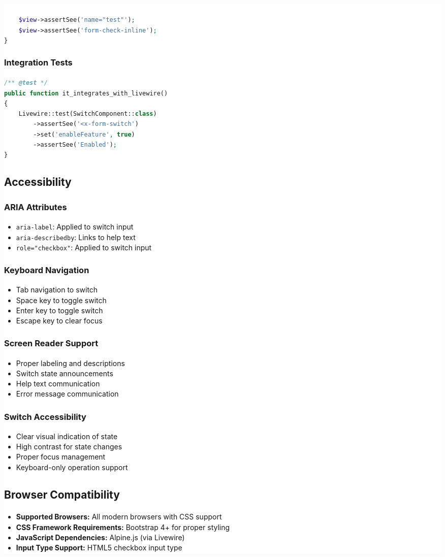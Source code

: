 ```php
    
    $view->assertSee('name="test"');
    $view->assertSee('form-check-inline');
}
```

### Integration Tests
```php
/** @test */
public function it_integrates_with_livewire()
{
    Livewire::test(SwitchComponent::class)
        ->assertSee('<x-form-switch')
        ->set('enableFeature', true)
        ->assertSee('Enabled');
}
```

## Accessibility

### ARIA Attributes
- `aria-label`: Applied to switch input
- `aria-describedby`: Links to help text
- `role="checkbox"`: Applied to switch input

### Keyboard Navigation
- Tab navigation to switch
- Space key to toggle switch
- Enter key to toggle switch
- Escape key to clear focus

### Screen Reader Support
- Proper labeling and descriptions
- Switch state announcements
- Help text communication
- Error message communication

### Switch Accessibility
- Clear visual indication of state
- High contrast for state changes
- Proper focus management
- Keyboard-only operation support

## Browser Compatibility

- **Supported Browsers:** All modern browsers with CSS support
- **CSS Framework Requirements:** Bootstrap 4+ for proper styling
- **JavaScript Dependencies:** Alpine.js (via Livewire)
- **Input Type Support:** HTML5 checkbox input type
